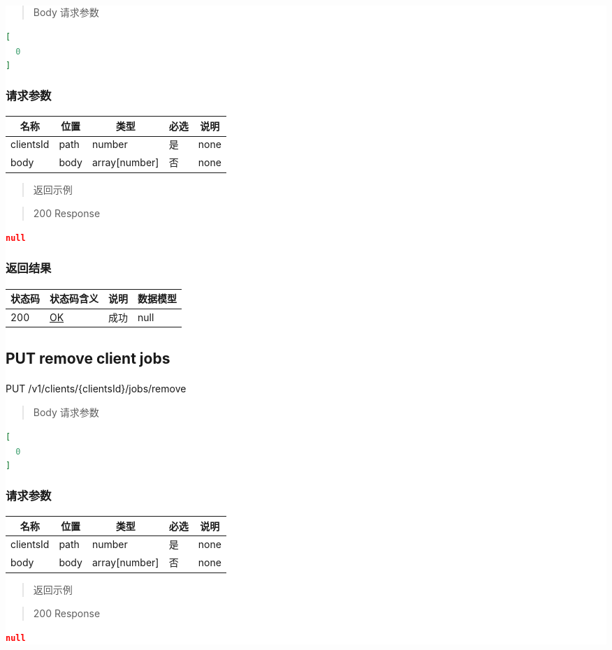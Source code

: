 > Body 请求参数

```json
[
  0
]
```

### 请求参数

|名称|位置|类型|必选|说明|
|---|---|---|---|---|
|clientsId|path|number| 是 |none|
|body|body|array[number]| 否 |none|

> 返回示例

> 200 Response

```json
null
```

### 返回结果

|状态码|状态码含义|说明|数据模型|
|---|---|---|---|
|200|[OK](https://tools.ietf.org/html/rfc7231#section-6.3.1)|成功|null|

## PUT remove client jobs

PUT /v1/clients/{clientsId}/jobs/remove

> Body 请求参数

```json
[
  0
]
```

### 请求参数

|名称|位置|类型|必选|说明|
|---|---|---|---|---|
|clientsId|path|number| 是 |none|
|body|body|array[number]| 否 |none|

> 返回示例

> 200 Response

```json
null
```
